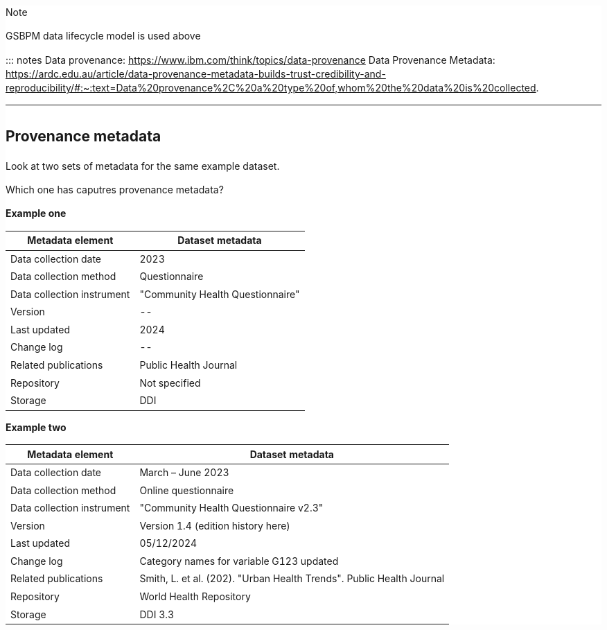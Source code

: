 >[!NOTE]
>GSBPM data lifecycle model is used above

::: notes
Data provenance: https://www.ibm.com/think/topics/data-provenance
Data Provenance Metadata: https://ardc.edu.au/article/data-provenance-metadata-builds-trust-credibility-and-reproducibility/#:~:text=Data%20provenance%2C%20a%20type%20of,whom%20the%20data%20is%20collected.

--- 
## Provenance metadata

Look at two sets of metadata for the same example dataset.

Which one has caputres provenance metadata?

**Example one**

| Metadata element           |  Dataset metadata                     | 
|----------------------------|---------------------------------------|
| Data collection date       | 2023                                  | 
| Data collection method     | Questionnaire                         | 
| Data collection instrument | "Community Health Questionnaire"      | 
| Version                    | --                                    | 
| Last updated               | 2024                                  | 
| Change log                 | --                                    | 
| Related publications       | Public Health Journal                 | 
| Repository                 | Not specified                         | 
| Storage                    | DDI                                   | 

**Example two**

| Metadata element           |  Dataset metadata                     | 
|----------------------------|---------------------------------------|
| Data collection date       | March – June 2023                     | 
| Data collection method     | Online questionnaire                  | 
| Data collection instrument | "Community Health Questionnaire v2.3" | 
| Version                    | Version 1.4 (edition history here)    | 
| Last updated               | 05/12/2024                            | 
| Change log                 | Category names for variable G123 updated     | 
| Related publications       | Smith, L. et al. (202). "Urban Health Trends". Public Health Journal | 
| Repository                 | World Health Repository               | 
| Storage                    | DDI 3.3                               | 
